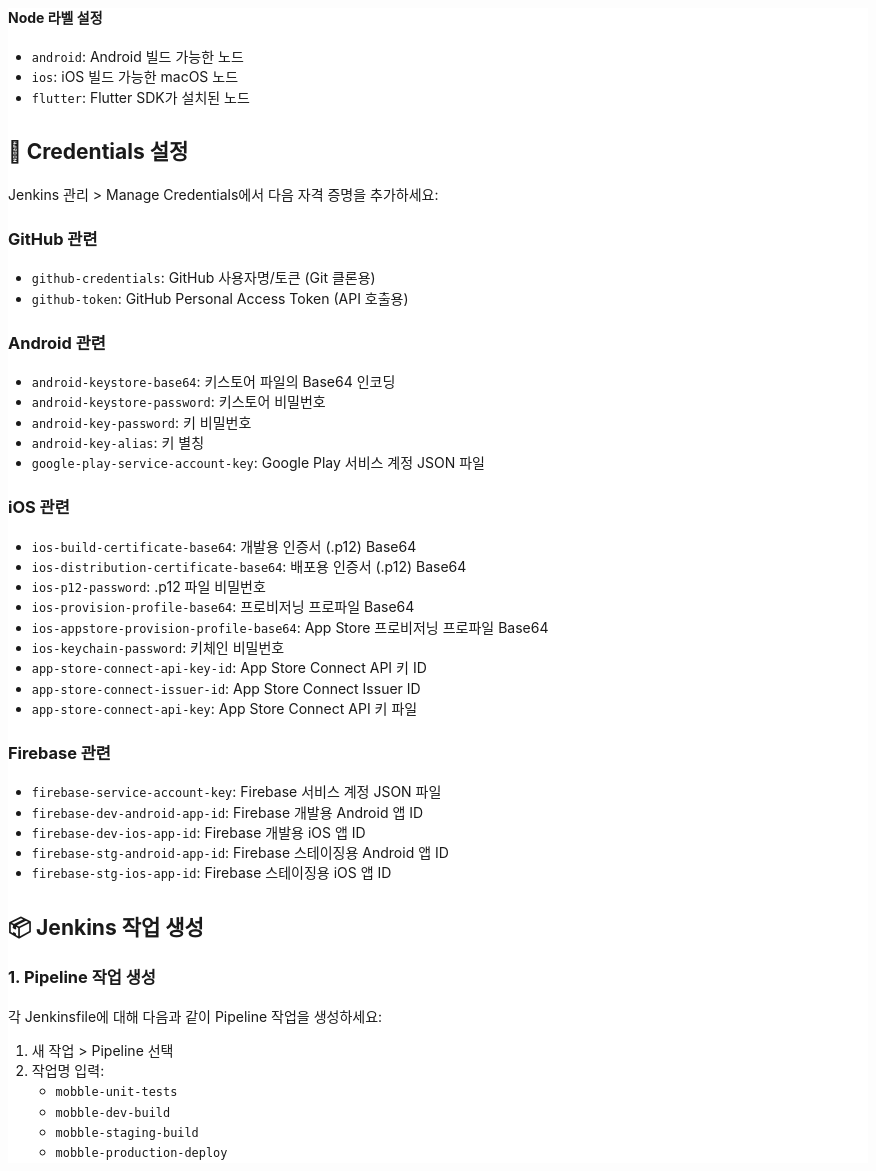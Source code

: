 #### Node 라벨 설정
- `android`: Android 빌드 가능한 노드
- `ios`: iOS 빌드 가능한 macOS 노드
- `flutter`: Flutter SDK가 설치된 노드

## 🔐 Credentials 설정

Jenkins 관리 > Manage Credentials에서 다음 자격 증명을 추가하세요:

### GitHub 관련
- `github-credentials`: GitHub 사용자명/토큰 (Git 클론용)
- `github-token`: GitHub Personal Access Token (API 호출용)

### Android 관련
- `android-keystore-base64`: 키스토어 파일의 Base64 인코딩
- `android-keystore-password`: 키스토어 비밀번호
- `android-key-password`: 키 비밀번호
- `android-key-alias`: 키 별칭
- `google-play-service-account-key`: Google Play 서비스 계정 JSON 파일

### iOS 관련
- `ios-build-certificate-base64`: 개발용 인증서 (.p12) Base64
- `ios-distribution-certificate-base64`: 배포용 인증서 (.p12) Base64
- `ios-p12-password`: .p12 파일 비밀번호
- `ios-provision-profile-base64`: 프로비저닝 프로파일 Base64
- `ios-appstore-provision-profile-base64`: App Store 프로비저닝 프로파일 Base64
- `ios-keychain-password`: 키체인 비밀번호
- `app-store-connect-api-key-id`: App Store Connect API 키 ID
- `app-store-connect-issuer-id`: App Store Connect Issuer ID
- `app-store-connect-api-key`: App Store Connect API 키 파일

### Firebase 관련
- `firebase-service-account-key`: Firebase 서비스 계정 JSON 파일
- `firebase-dev-android-app-id`: Firebase 개발용 Android 앱 ID
- `firebase-dev-ios-app-id`: Firebase 개발용 iOS 앱 ID
- `firebase-stg-android-app-id`: Firebase 스테이징용 Android 앱 ID
- `firebase-stg-ios-app-id`: Firebase 스테이징용 iOS 앱 ID

## 📦 Jenkins 작업 생성

### 1. Pipeline 작업 생성
각 Jenkinsfile에 대해 다음과 같이 Pipeline 작업을 생성하세요:

1. 새 작업 > Pipeline 선택
2. 작업명 입력:
   - `mobble-unit-tests`
   - `mobble-dev-build`
   - `mobble-staging-build`
   - `mobble-production-deploy`
